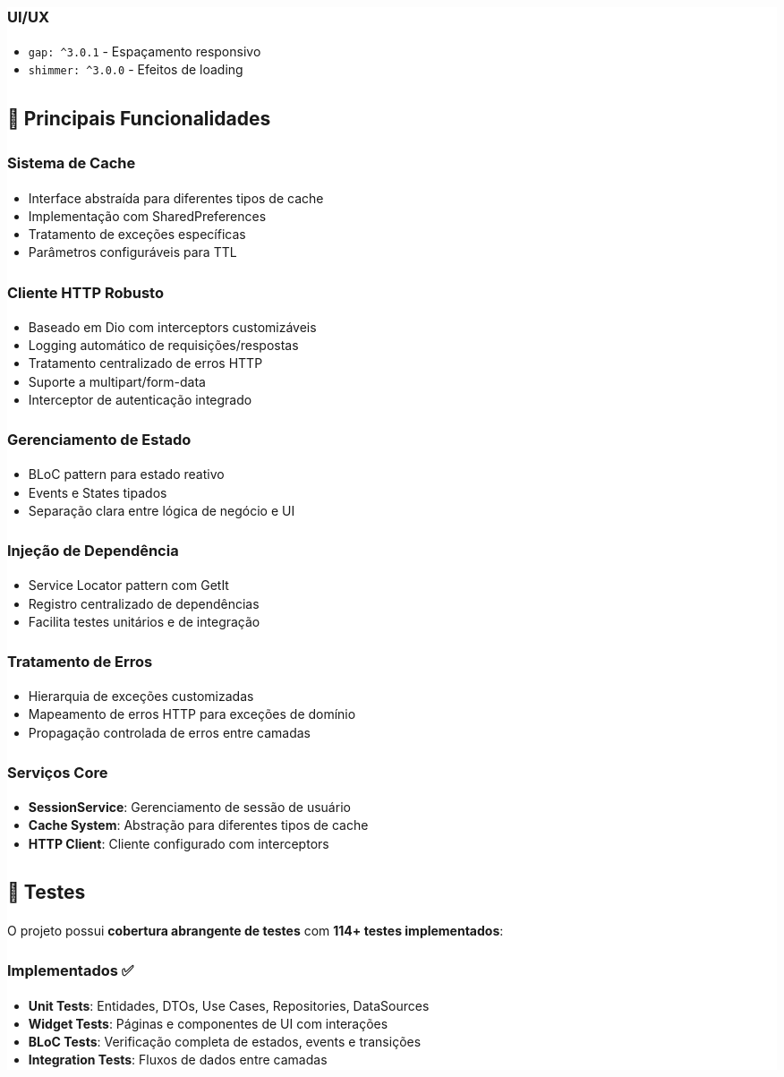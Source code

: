 ### **UI/UX**
- `gap: ^3.0.1` - Espaçamento responsivo
- `shimmer: ^3.0.0` - Efeitos de loading

## 🚀 Principais Funcionalidades

### **Sistema de Cache**
- Interface abstraída para diferentes tipos de cache
- Implementação com SharedPreferences
- Tratamento de exceções específicas
- Parâmetros configuráveis para TTL

### **Cliente HTTP Robusto**
- Baseado em Dio com interceptors customizáveis
- Logging automático de requisições/respostas
- Tratamento centralizado de erros HTTP
- Suporte a multipart/form-data
- Interceptor de autenticação integrado

### **Gerenciamento de Estado**
- BLoC pattern para estado reativo
- Events e States tipados
- Separação clara entre lógica de negócio e UI

### **Injeção de Dependência**
- Service Locator pattern com GetIt
- Registro centralizado de dependências
- Facilita testes unitários e de integração

### **Tratamento de Erros**
- Hierarquia de exceções customizadas
- Mapeamento de erros HTTP para exceções de domínio
- Propagação controlada de erros entre camadas

### **Serviços Core**
- **SessionService**: Gerenciamento de sessão de usuário
- **Cache System**: Abstração para diferentes tipos de cache
- **HTTP Client**: Cliente configurado com interceptors

## 🧪 Testes

O projeto possui **cobertura abrangente de testes** com **114+ testes implementados**:

### **Implementados ✅**
- **Unit Tests**: Entidades, DTOs, Use Cases, Repositories, DataSources
- **Widget Tests**: Páginas e componentes de UI com interações
- **BLoC Tests**: Verificação completa de estados, events e transições
- **Integration Tests**: Fluxos de dados entre camadas

